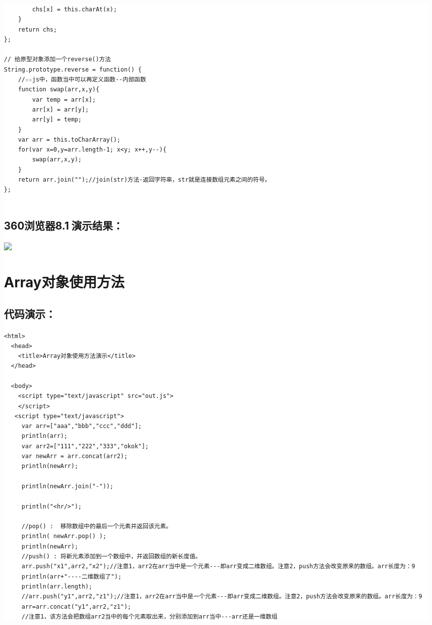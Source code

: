 ```
		chs[x] = this.charAt(x);
	}
	return chs;
};

// 给原型对象添加一个reverse()方法 
String.prototype.reverse = function() {
	//☆☆js中，函数当中可以再定义函数--内部函数
	function swap(arr,x,y){
		var temp = arr[x];
		arr[x] = arr[y];
		arr[y] = temp;
	}
	var arr = this.toCharArray();
	for(var x=0,y=arr.length-1; x<y; x++,y--){
		swap(arr,x,y);
	}
	return arr.join("");//join(str)方法-返回字符串，str就是连接数组元素之间的符号。
};


```

360浏览器8.1 演示结果：
---------------
![](http://img.blog.csdn.net/20160604165550879)


Array对象使用方法
===========

代码演示：
-----

```
<html>
  <head>
    <title>Array对象使用方法演示</title>
  </head>
  
  <body>
    <script type="text/javascript" src="out.js">
    </script>
   <script type="text/javascript">
     var arr=["aaa","bbb","ccc","ddd"];
     println(arr);
     var arr2=["111","222","333","okok"];
     var newArr = arr.concat(arr2);
     println(newArr);
     
     println(newArr.join("-"));
     
     println("<hr/>");
     
     //pop() :  移除数组中的最后一个元素并返回该元素。
     println( newArr.pop() );
     println(newArr);
     //push() : 将新元素添加到一个数组中，并返回数组的新长度值。
     arr.push("x1",arr2,"x2");//注意1，arr2在arr当中是一个元素---即arr变成二维数组。注意2，push方法会改变原来的数组。arr长度为：9
     println(arr+"----二维数组了");
     println(arr.length);
     //arr.push("y1",arr2,"z1");//注意1，arr2在arr当中是一个元素---即arr变成二维数组。注意2，push方法会改变原来的数组。arr长度为：9
     arr=arr.concat("y1",arr2,"z1");
     //注意1，该方法会把数组arr2当中的每个元素取出来，分别添加到arr当中---arr还是一维数组
```